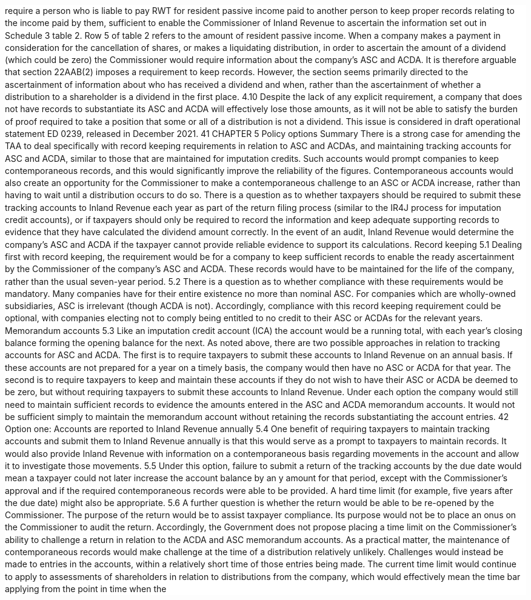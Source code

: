 require a person who is liable to pay RWT for resident passive income paid to another person to keep proper records relating to the income paid by them, sufficient to enable the Commissioner of Inland Revenue to ascertain the information set out in Schedule 3 table 2. Row 5 of table 2 refers to the amount of resident passive income. When a company makes a payment in consideration for the cancellation of shares, or makes a liquidating distribution, in order to ascertain the amount of a dividend (which could be zero) the Commissioner would require information about the company’s ASC and ACDA. It is therefore arguable that section 22AAB(2) imposes a requirement to keep records. However, the section seems primarily directed to the ascertainment of information about who has received a dividend and when, rather than the ascertainment of whether a distribution to a shareholder is a dividend in the first place. 4.10 Despite the lack of any explicit requirement, a company that does not have records to substantiate its ASC and ACDA will effectively lose those amounts, as it will not be able to satisfy the burden of proof required to take a position that some or all of a distribution is not a dividend. This issue is considered in draft operational statement ED 0239, released in December 2021. 41 CHAPTER 5 Policy options Summary There is a strong case for amending the TAA to deal specifically with record keeping requirements in relation to ASC and ACDAs, and maintaining tracking accounts for ASC and ACDA, similar to those that are maintained for imputation credits. Such accounts would prompt companies to keep contemporaneous records, and this would significantly improve the reliability of the figures. Contemporaneous accounts would also create an opportunity for the Commissioner to make a contemporaneous challenge to an ASC or ACDA increase, rather than having to wait until a distribution occurs to do so. There is a question as to whether taxpayers should be required to submit these tracking accounts to Inland Revenue each year as part of the return filing process (similar to the IR4J process for imputation credit accounts), or if taxpayers should only be required to record the information and keep adequate supporting records to evidence that they have calculated the dividend amount correctly. In the event of an audit, Inland Revenue would determine the company’s ASC and ACDA if the taxpayer cannot provide reliable evidence to support its calculations. Record keeping 5.1 Dealing first with record keeping, the requirement would be for a company to keep sufficient records to enable the ready ascertainment by the Commissioner of the company’s ASC and ACDA. These records would have to be maintained for the life of the company, rather than the usual seven-year period. 5.2 There is a question as to whether compliance with these requirements would be mandatory. Many companies have for their entire existence no more than nominal ASC. For companies which are wholly-owned subsidiaries, ASC is irrelevant (though ACDA is not). Accordingly, compliance with this record keeping requirement could be optional, with companies electing not to comply being entitled to no credit to their ASC or ACDAs for the relevant years. Memorandum accounts 5.3 Like an imputation credit account (ICA) the account would be a running total, with each year’s closing balance forming the opening balance for the next. As noted above, there are two possible approaches in relation to tracking accounts for ASC and ACDA. The first is to require taxpayers to submit these accounts to Inland Revenue on an annual basis. If these accounts are not prepared for a year on a timely basis, the company would then have no ASC or ACDA for that year. The second is to require taxpayers to keep and maintain these accounts if they do not wish to have their ASC or ACDA be deemed to be zero, but without requiring taxpayers to submit these accounts to Inland Revenue. Under each option the company would still need to maintain sufficient records to evidence the amounts entered in the ASC and ACDA memorandum accounts. It would not be sufficient simply to maintain the memorandum account without retaining the records substantiating the account entries. 42 Option one: Accounts are reported to Inland Revenue annually 5.4 One benefit of requiring taxpayers to maintain tracking accounts and submit them to Inland Revenue annually is that this would serve as a prompt to taxpayers to maintain records. It would also provide Inland Revenue with information on a contemporaneous basis regarding movements in the account and allow it to investigate those movements. 5.5 Under this option, failure to submit a return of the tracking accounts by the due date would mean a taxpayer could not later increase the account balance by an y amount for that period, except with the Commissioner’s approval and if the required contemporaneous records were able to be provided. A hard time limit (for example, five years after the due date) might also be appropriate. 5.6 A further question is whether the return would be able to be re-opened by the Commissioner. The purpose of the return would be to assist taxpayer compliance. Its purpose would not be to place an onus on the Commissioner to audit the return. Accordingly, the Government does not propose placing a time limit on the Commissioner’s ability to challenge a return in relation to the ACDA and ASC memorandum accounts. As a practical matter, the maintenance of contemporaneous records would make challenge at the time of a distribution relatively unlikely. Challenges would instead be made to entries in the accounts, within a relatively short time of those entries being made. The current time limit would continue to apply to assessments of shareholders in relation to distributions from the company, which would effectively mean the time bar applying from the point in time when the